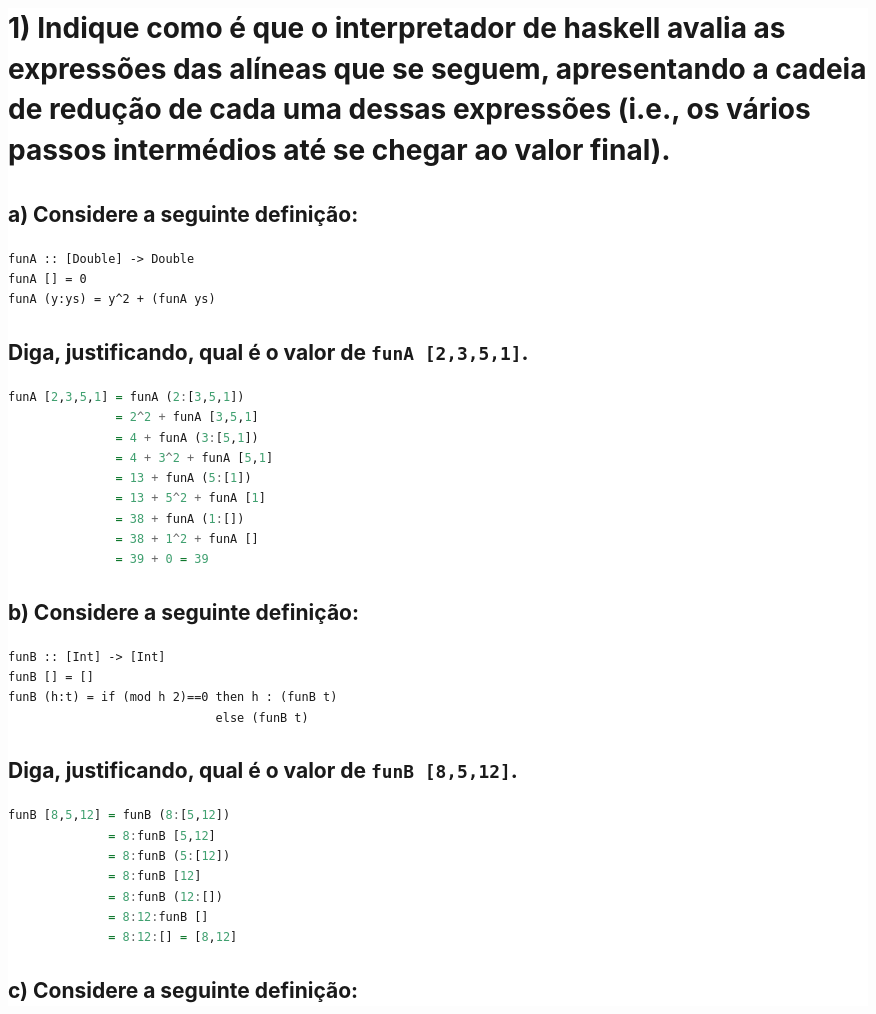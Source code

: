# 1) Indique como é que o interpretador de haskell avalia as expressões das alíneas que se seguem, apresentando a cadeia de redução de cada uma dessas expressões (i.e., os vários passos intermédios até se chegar ao valor final).

## a) Considere a seguinte definição:

```
funA :: [Double] -> Double
funA [] = 0
funA (y:ys) = y^2 + (funA ys)
```

## Diga, justificando, qual é o valor de `funA [2,3,5,1]`.

```haskell
funA [2,3,5,1] = funA (2:[3,5,1]) 
               = 2^2 + funA [3,5,1]
               = 4 + funA (3:[5,1])
               = 4 + 3^2 + funA [5,1]
               = 13 + funA (5:[1])
               = 13 + 5^2 + funA [1] 
               = 38 + funA (1:[])
               = 38 + 1^2 + funA []
               = 39 + 0 = 39
```

## b) Considere a seguinte definição:

```
funB :: [Int] -> [Int]
funB [] = []
funB (h:t) = if (mod h 2)==0 then h : (funB t)
                             else (funB t)
```

## Diga, justificando, qual é o valor de `funB [8,5,12]`.

```haskell
funB [8,5,12] = funB (8:[5,12]) 
              = 8:funB [5,12] 
              = 8:funB (5:[12]) 
              = 8:funB [12] 
              = 8:funB (12:[]) 
              = 8:12:funB [] 
              = 8:12:[] = [8,12]
```

## c) Considere a seguinte definição:
